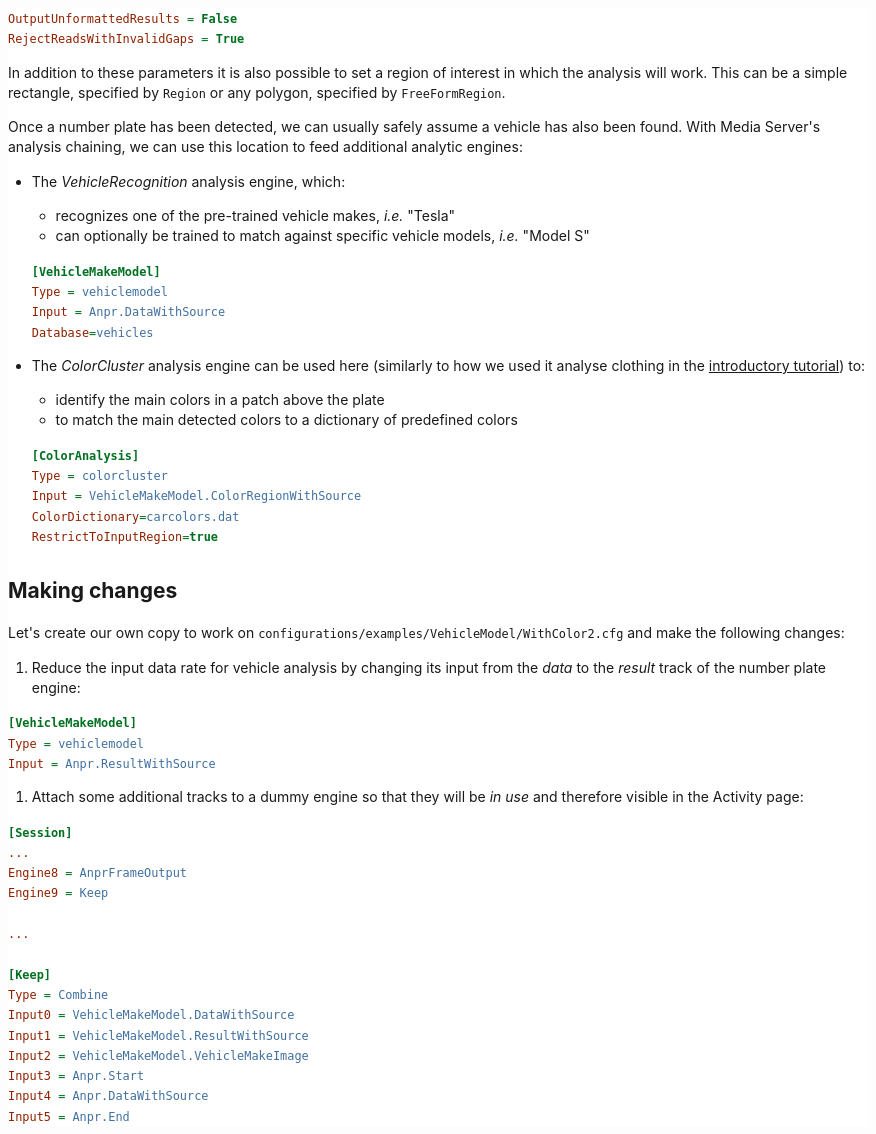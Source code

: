 ```ini
OutputUnformattedResults = False
RejectReadsWithInvalidGaps = True
```

In addition to these parameters it is also possible to set a region of interest in which the analysis will work.  This can be a simple rectangle, specified by `Region` or any polygon, specified by `FreeFormRegion`.

Once a number plate has been detected, we can usually safely assume a vehicle has also been found.  With Media Server's analysis chaining, we can use this location to feed additional analytic engines:

- The *VehicleRecognition* analysis engine, which:
  - recognizes one of the pre-trained vehicle makes, *i.e.* "Tesla"
  - can optionally be trained to match against specific vehicle models, *i.e.* "Model S"

  ```ini
  [VehicleMakeModel]
  Type = vehiclemodel
  Input = Anpr.DataWithSource
  Database=vehicles
  ```

- The *ColorCluster* analysis engine can be used here (similarly to how we used it analyse clothing in the [introductory tutorial](../../introduction/PART_II.md#run-face-and-clothing-analysis)) to:
  - identify the main colors in a patch above the plate
  - to match the main detected colors to a dictionary of predefined colors

  ```ini
  [ColorAnalysis]
  Type = colorcluster
  Input = VehicleMakeModel.ColorRegionWithSource
  ColorDictionary=carcolors.dat
  RestrictToInputRegion=true
  ```

## Making changes

Let's create our own copy to work on `configurations/examples/VehicleModel/WithColor2.cfg` and make the following changes:

1. Reduce the input data rate for vehicle analysis by changing its input from the *data* to the *result* track of the number plate engine:

  ```ini
  [VehicleMakeModel]
  Type = vehiclemodel
  Input = Anpr.ResultWithSource
  ```

1. Attach some additional tracks to a dummy engine so that they will be *in use* and therefore visible in the Activity page:

  ```ini
  [Session]
  ...
  Engine8 = AnprFrameOutput
  Engine9 = Keep

  ...

  [Keep]
  Type = Combine
  Input0 = VehicleMakeModel.DataWithSource
  Input1 = VehicleMakeModel.ResultWithSource
  Input2 = VehicleMakeModel.VehicleMakeImage
  Input3 = Anpr.Start
  Input4 = Anpr.DataWithSource
  Input5 = Anpr.End
  ```